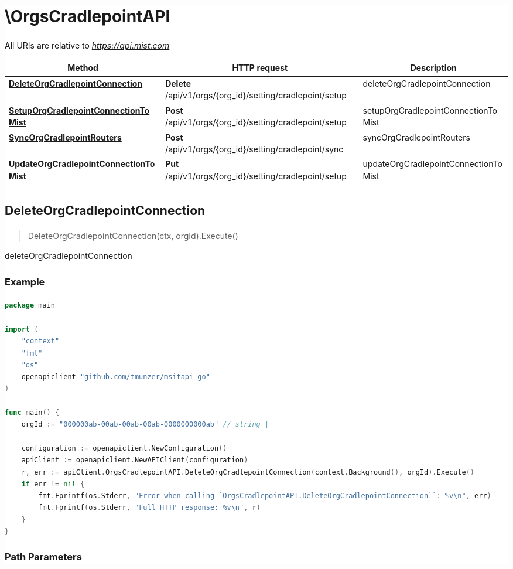 # \OrgsCradlepointAPI

All URIs are relative to *https://api.mist.com*

Method | HTTP request | Description
------------- | ------------- | -------------
[**DeleteOrgCradlepointConnection**](OrgsCradlepointAPI.md#DeleteOrgCradlepointConnection) | **Delete** /api/v1/orgs/{org_id}/setting/cradlepoint/setup | deleteOrgCradlepointConnection
[**SetupOrgCradlepointConnectionToMist**](OrgsCradlepointAPI.md#SetupOrgCradlepointConnectionToMist) | **Post** /api/v1/orgs/{org_id}/setting/cradlepoint/setup | setupOrgCradlepointConnectionToMist
[**SyncOrgCradlepointRouters**](OrgsCradlepointAPI.md#SyncOrgCradlepointRouters) | **Post** /api/v1/orgs/{org_id}/setting/cradlepoint/sync | syncOrgCradlepointRouters
[**UpdateOrgCradlepointConnectionToMist**](OrgsCradlepointAPI.md#UpdateOrgCradlepointConnectionToMist) | **Put** /api/v1/orgs/{org_id}/setting/cradlepoint/setup | updateOrgCradlepointConnectionToMist



## DeleteOrgCradlepointConnection

> DeleteOrgCradlepointConnection(ctx, orgId).Execute()

deleteOrgCradlepointConnection



### Example

```go
package main

import (
	"context"
	"fmt"
	"os"
	openapiclient "github.com/tmunzer/msitapi-go"
)

func main() {
	orgId := "000000ab-00ab-00ab-00ab-0000000000ab" // string | 

	configuration := openapiclient.NewConfiguration()
	apiClient := openapiclient.NewAPIClient(configuration)
	r, err := apiClient.OrgsCradlepointAPI.DeleteOrgCradlepointConnection(context.Background(), orgId).Execute()
	if err != nil {
		fmt.Fprintf(os.Stderr, "Error when calling `OrgsCradlepointAPI.DeleteOrgCradlepointConnection``: %v\n", err)
		fmt.Fprintf(os.Stderr, "Full HTTP response: %v\n", r)
	}
}
```

### Path Parameters

